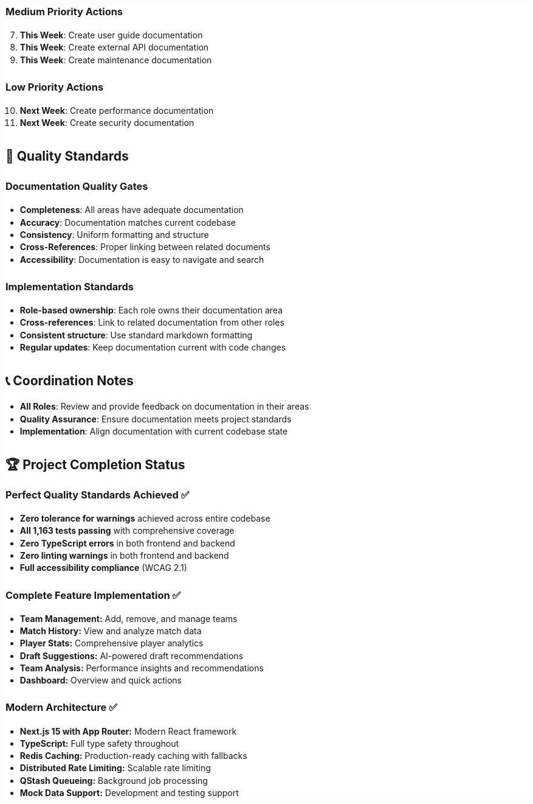 ### **Medium Priority Actions**
7. **This Week**: Create user guide documentation
8. **This Week**: Create external API documentation
9. **This Week**: Create maintenance documentation

### **Low Priority Actions**
10. **Next Week**: Create performance documentation
11. **Next Week**: Create security documentation

## 📝 Quality Standards

### **Documentation Quality Gates**
- **Completeness**: All areas have adequate documentation
- **Accuracy**: Documentation matches current codebase
- **Consistency**: Uniform formatting and structure
- **Cross-References**: Proper linking between related documents
- **Accessibility**: Documentation is easy to navigate and search

### **Implementation Standards**
- **Role-based ownership**: Each role owns their documentation area
- **Cross-references**: Link to related documentation from other roles
- **Consistent structure**: Use standard markdown formatting
- **Regular updates**: Keep documentation current with code changes

## 📞 Coordination Notes

- **All Roles**: Review and provide feedback on documentation in their areas
- **Quality Assurance**: Ensure documentation meets project standards
- **Implementation**: Align documentation with current codebase state

## 🏆 Project Completion Status

### **Perfect Quality Standards Achieved** ✅
- **Zero tolerance for warnings** achieved across entire codebase
- **All 1,163 tests passing** with comprehensive coverage
- **Zero TypeScript errors** in both frontend and backend
- **Zero linting warnings** in both frontend and backend
- **Full accessibility compliance** (WCAG 2.1)

### **Complete Feature Implementation** ✅
- **Team Management:** Add, remove, and manage teams
- **Match History:** View and analyze match data
- **Player Stats:** Comprehensive player analytics
- **Draft Suggestions:** AI-powered draft recommendations
- **Team Analysis:** Performance insights and recommendations
- **Dashboard:** Overview and quick actions

### **Modern Architecture** ✅
- **Next.js 15 with App Router:** Modern React framework
- **TypeScript:** Full type safety throughout
- **Redis Caching:** Production-ready caching with fallbacks
- **Distributed Rate Limiting:** Scalable rate limiting
- **QStash Queueing:** Background job processing
- **Mock Data Support:** Development and testing support
